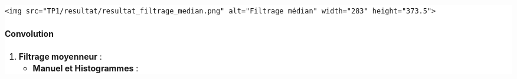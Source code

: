     <img src="TP1/resultat/resultat_filtrage_median.png" alt="Filtrage médian" width="283" height="373.5">
</div>

#### Convolution

1. **Filtrage moyenneur** :
   - **Manuel et Histogrammes** :
   <div style="display: flex; gap: 10px; align-items: center;">